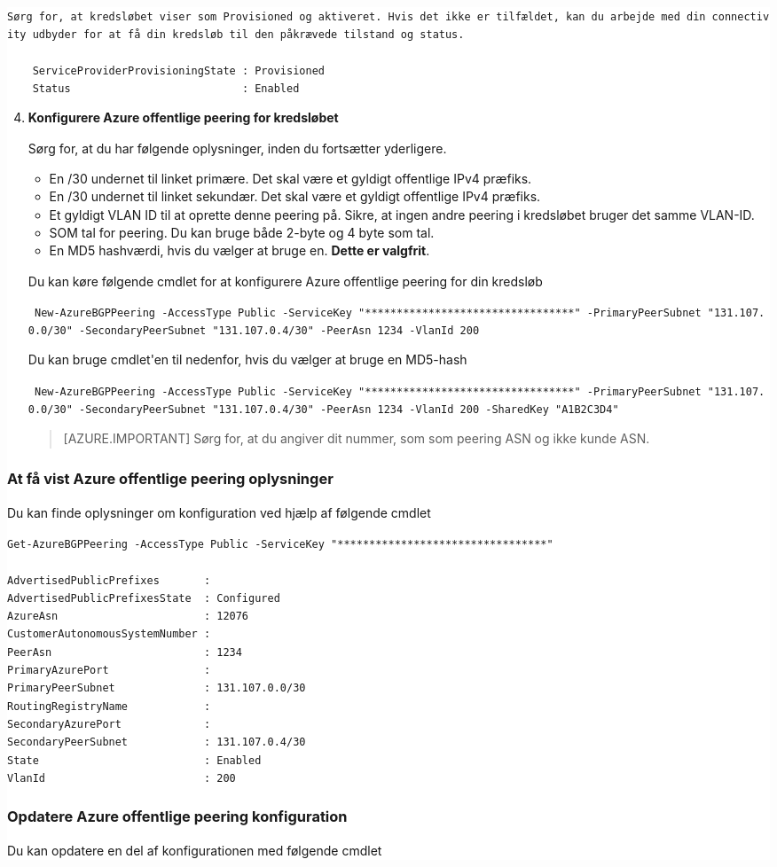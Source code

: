     Sørg for, at kredsløbet viser som Provisioned og aktiveret. Hvis det ikke er tilfældet, kan du arbejde med din connectivity udbyder for at få din kredsløb til den påkrævede tilstand og status.

        ServiceProviderProvisioningState : Provisioned
        Status                           : Enabled

    

4. **Konfigurere Azure offentlige peering for kredsløbet**

    Sørg for, at du har følgende oplysninger, inden du fortsætter yderligere.

    - En /30 undernet til linket primære. Det skal være et gyldigt offentlige IPv4 præfiks.
    - En /30 undernet til linket sekundær. Det skal være et gyldigt offentlige IPv4 præfiks.
    - Et gyldigt VLAN ID til at oprette denne peering på. Sikre, at ingen andre peering i kredsløbet bruger det samme VLAN-ID.
    - SOM tal for peering. Du kan bruge både 2-byte og 4 byte som tal.
    - En MD5 hashværdi, hvis du vælger at bruge en. **Dette er valgfrit**.
    
    Du kan køre følgende cmdlet for at konfigurere Azure offentlige peering for din kredsløb

        New-AzureBGPPeering -AccessType Public -ServiceKey "*********************************" -PrimaryPeerSubnet "131.107.0.0/30" -SecondaryPeerSubnet "131.107.0.4/30" -PeerAsn 1234 -VlanId 200

    Du kan bruge cmdlet'en til nedenfor, hvis du vælger at bruge en MD5-hash

        New-AzureBGPPeering -AccessType Public -ServiceKey "*********************************" -PrimaryPeerSubnet "131.107.0.0/30" -SecondaryPeerSubnet "131.107.0.4/30" -PeerAsn 1234 -VlanId 200 -SharedKey "A1B2C3D4"

    >[AZURE.IMPORTANT] Sørg for, at du angiver dit nummer, som som peering ASN og ikke kunde ASN.

### <a name="to-view-azure-public-peering-details"></a>At få vist Azure offentlige peering oplysninger

Du kan finde oplysninger om konfiguration ved hjælp af følgende cmdlet

    Get-AzureBGPPeering -AccessType Public -ServiceKey "*********************************"
    
    AdvertisedPublicPrefixes       : 
    AdvertisedPublicPrefixesState  : Configured
    AzureAsn                       : 12076
    CustomerAutonomousSystemNumber : 
    PeerAsn                        : 1234
    PrimaryAzurePort               : 
    PrimaryPeerSubnet              : 131.107.0.0/30
    RoutingRegistryName            : 
    SecondaryAzurePort             : 
    SecondaryPeerSubnet            : 131.107.0.4/30
    State                          : Enabled
    VlanId                         : 200


### <a name="to-update-azure-public-peering-configuration"></a>Opdatere Azure offentlige peering konfiguration

Du kan opdatere en del af konfigurationen med følgende cmdlet

